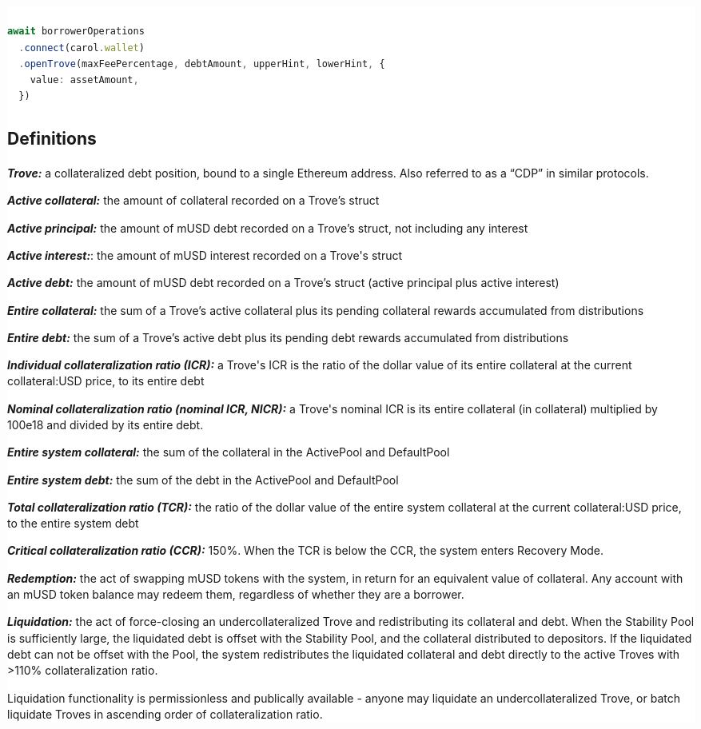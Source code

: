 ```ts

await borrowerOperations
  .connect(carol.wallet)
  .openTrove(maxFeePercentage, debtAmount, upperHint, lowerHint, {
    value: assetAmount,
  })
```

## Definitions

_**Trove:**_ a collateralized debt position, bound to a single Ethereum address. Also referred to as a “CDP” in similar protocols.

_**Active collateral:**_ the amount of collateral recorded on a Trove’s struct

_**Active principal:**_ the amount of mUSD debt recorded on a Trove’s struct, not including any interest

_**Active interest:**_: the amount of mUSD interest recorded on a Trove's struct

_**Active debt:**_ the amount of mUSD debt recorded on a Trove’s struct (active principal plus active interest)

_**Entire collateral:**_ the sum of a Trove’s active collateral plus its pending collateral rewards accumulated from distributions

_**Entire debt:**_ the sum of a Trove’s active debt plus its pending debt rewards accumulated from distributions

_**Individual collateralization ratio (ICR):**_ a Trove's ICR is the ratio of the dollar value of its entire collateral at the current collateral:USD price, to its entire debt

_**Nominal collateralization ratio (nominal ICR, NICR):**_ a Trove's nominal ICR is its entire collateral (in collateral) multiplied by 100e18 and divided by its entire debt.

_**Entire system collateral:**_ the sum of the collateral in the ActivePool and DefaultPool

_**Entire system debt:**_ the sum of the debt in the ActivePool and DefaultPool

_**Total collateralization ratio (TCR):**_ the ratio of the dollar value of the entire system collateral at the current collateral:USD price, to the entire system debt

_**Critical collateralization ratio (CCR):**_ 150%. When the TCR is below the CCR, the system enters Recovery Mode.

_**Redemption:**_ the act of swapping mUSD tokens with the system, in return for an equivalent value of collateral. Any account with an mUSD token balance may redeem them, regardless of whether they are a borrower.

_**Liquidation:**_ the act of force-closing an undercollateralized Trove and redistributing its collateral and debt. When the Stability Pool is sufficiently large, the liquidated debt is offset with the Stability Pool, and the collateral distributed to depositors. If the liquidated debt can not be offset with the Pool, the system redistributes the liquidated collateral and debt directly to the active Troves with >110% collateralization ratio.

Liquidation functionality is permissionless and publically available - anyone may liquidate an undercollateralized Trove, or batch liquidate Troves in ascending order of collateralization ratio.
